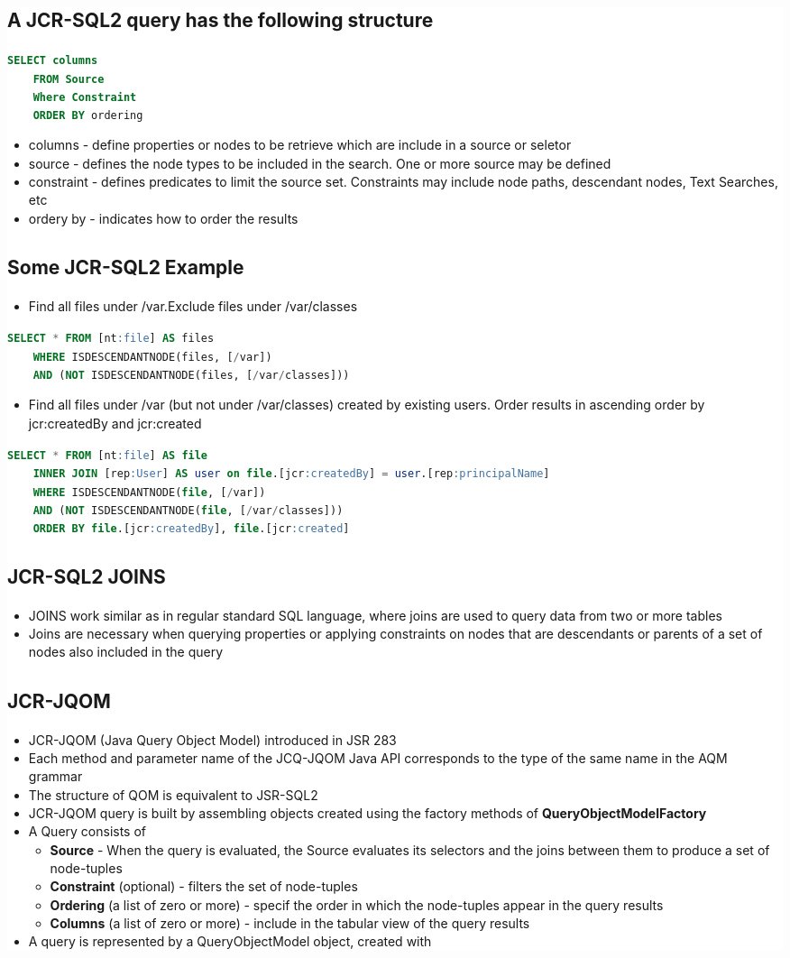 ## A JCR-SQL2 query has the following structure

```sql
SELECT columns
	FROM Source
	Where Constraint
	ORDER BY ordering
```
* columns - define properties or nodes to be retrieve which are include in a source or seletor
* source - defines the node types to be included in the search. One or more source may be defined
* constraint - defines predicates to limit the source set. Constraints may include node paths, descendant nodes, Text Searches, etc
* ordery by - indicates how to order the results

## Some JCR-SQL2 Example
* Find all files under /var.Exclude files under /var/classes

```sql
SELECT * FROM [nt:file] AS files
	WHERE ISDESCENDANTNODE(files, [/var])
	AND (NOT ISDESCENDANTNODE(files, [/var/classes]))
```
* Find all files under /var (but not under /var/classes) created by existing users. Order results in ascending order by jcr:createdBy and jcr:created

```sql
SELECT * FROM [nt:file] AS file
	INNER JOIN [rep:User] AS user on file.[jcr:createdBy] = user.[rep:principalName]
	WHERE ISDESCENDANTNODE(file, [/var])
	AND (NOT ISDESCENDANTNODE(file, [/var/classes]))
	ORDER BY file.[jcr:createdBy], file.[jcr:created]
```

## JCR-SQL2 JOINS
* JOINS work similar as in regular standard SQL language, where joins are used to query data from two or more tables
* Joins are necessary when querying properties or applying constraints on nodes that are descendants or parents of a set of nodes also included in the query

## JCR-JQOM
* JCR-JQOM (Java Query Object Model) introduced in JSR 283
* Each method and parameter name of the JCQ-JQOM Java API corresponds to the type of the same name in the AQM grammar
* The structure of QOM is equivalent to JSR-SQL2
* JCR-JQOM query is built by assembling objects created using the factory methods of **QueryObjectModelFactory**
* A Query consists of
	* **Source** - When the query is evaluated, the Source evaluates its selectors and the joins between them to produce a set of node-tuples
	* **Constraint** (optional) - filters the set of node-tuples
	* **Ordering** (a list of zero or more) - specif the order in which the node-tuples appear in the query results
	* **Columns** (a list of zero or more) - include in the tabular view of the query results
* A query is represented by a QueryObjectModel object, created with
